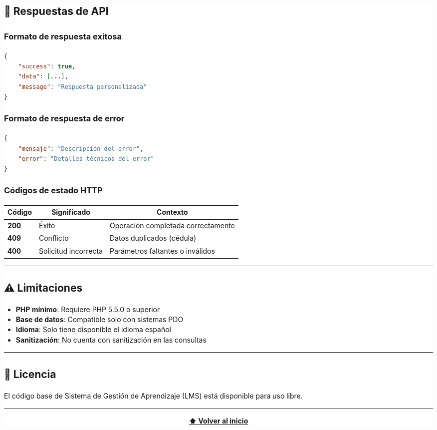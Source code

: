 ## 📄 Respuestas de API

### Formato de respuesta exitosa
```json
{
    "success": true,
    "data": [...],
    "message": "Respuesta personalizada"
}
```

### Formato de respuesta de error
```json
{
    "mensaje": "Descripción del error",
    "error": "Detalles técnicos del error"
}
```

### Códigos de estado HTTP

| Código | Significado | Contexto |
|--------|-------------|----------|
| **200** | Éxito | Operación completada correctamente |
| **409** | Conflicto | Datos duplicados (cédula) |
| **400** | Solicitud incorrecta | Parámetros faltantes o inválidos |

---

## ⚠️ Limitaciones

- **PHP mínimo**: Requiere PHP 5.5.0 o superior
- **Base de datos**: Compatible solo con sistemas PDO
- **Idioma**: Solo tiene disponible el idioma español
- **Sanitización**: No cuenta con sanitización en las consultas

---

## 📄 Licencia

El código base de Sistema de Gestión de Aprendizaje (LMS) está disponible para uso libre.

---

<div align="center">

**[⬆ Volver al inicio](#-sistema-de-gestión-de-aprendizaje-lms)**
</div>
